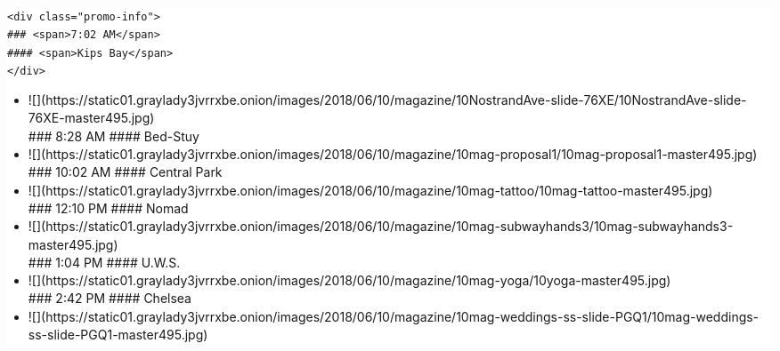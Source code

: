     <div class="promo-info">
    ### <span>7:02 AM</span>
    #### <span>Kips Bay</span>
    </div>
  - [](https://www.nytimes3xbfgragh.onion/interactive/2018/06/07/magazine/new-york-love-nostrand-avenue-couples.html)
    <div class="promo-image">
    ![](https://static01.graylady3jvrrxbe.onion/images/2018/06/10/magazine/10NostrandAve-slide-76XE/10NostrandAve-slide-76XE-master495.jpg)
    </div>
    <div class="promo-info">
    ### <span>8:28 AM</span>
    #### <span>Bed-Stuy</span>
    </div>
  - [](https://www.nytimes3xbfgragh.onion/interactive/2018/06/07/magazine/new-york-love-wedding-proposal-planners.html)
    <div class="promo-image">
    ![](https://static01.graylady3jvrrxbe.onion/images/2018/06/10/magazine/10mag-proposal1/10mag-proposal1-master495.jpg)
    </div>
    <div class="promo-info">
    ### <span>10:02 AM</span>
    #### <span>Central Park</span>
    </div>
  - [](https://www.nytimes3xbfgragh.onion/interactive/2018/06/07/magazine/new-york-love-city.html#nomad-12-10-pm)
    <div class="promo-image">
    ![](https://static01.graylady3jvrrxbe.onion/images/2018/06/10/magazine/10mag-tattoo/10mag-tattoo-master495.jpg)
    </div>
    <div class="promo-info">
    ### <span>12:10 PM</span>
    #### <span>Nomad</span>
    </div>
  - [](https://www.nytimes3xbfgragh.onion/interactive/2018/06/07/magazine/new-york-love-holding-hands-subway.html)
    <div class="promo-image">
    ![](https://static01.graylady3jvrrxbe.onion/images/2018/06/10/magazine/10mag-subwayhands3/10mag-subwayhands3-master495.jpg)
    </div>
    <div class="promo-info">
    ### <span>1:04 PM</span>
    #### <span>U.W.S.</span>
    </div>
  - [](https://www.nytimes3xbfgragh.onion/interactive/2018/06/07/magazine/new-york-love-city.html#chelsea-2-42-pm)
    <div class="promo-image">
    ![](https://static01.graylady3jvrrxbe.onion/images/2018/06/10/magazine/10mag-yoga/10yoga-master495.jpg)
    </div>
    <div class="promo-info">
    ### <span>2:42 PM</span>
    #### <span>Chelsea</span>
    </div>
  - [](https://www.nytimes3xbfgragh.onion/interactive/2018/06/07/magazine/new-york-love-four-weddings.html)
    <div class="promo-image">
    ![](https://static01.graylady3jvrrxbe.onion/images/2018/06/10/magazine/10mag-weddings-ss-slide-PGQ1/10mag-weddings-ss-slide-PGQ1-master495.jpg)